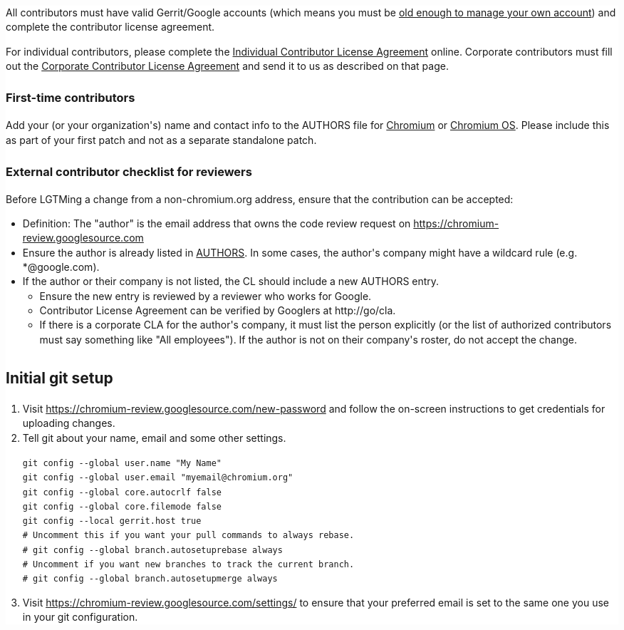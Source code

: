 All contributors must have valid Gerrit/Google accounts (which means you must
be [old enough to manage your own
account](https://support.google.com/accounts/answer/1350409)) and complete the
contributor license agreement.

For individual contributors, please complete the [Individual Contributor License
Agreement][individual-cla] online. Corporate contributors must fill out the
[Corporate Contributor License Agreement][corporate-cla] and send it to us as
described on that page.

### First-time contributors

Add your (or your organization's) name and contact info to the AUTHORS file for
[Chromium][cr-authors] or [Chromium OS][cros-authors]. Please include this as
part of your first patch and not as a separate standalone patch.

### External contributor checklist for reviewers

Before LGTMing a change from a non-chromium.org address, ensure that the
contribution can be accepted:

- Definition: The "author" is the email address that owns the code review
  request on <https://chromium-review.googlesource.com>
- Ensure the author is already listed in [AUTHORS][cr-authors]. In some cases, the
  author's company might have a wildcard rule (e.g. \*@google.com).
- If the author or their company is not listed, the CL should include a new
  AUTHORS entry.
  - Ensure the new entry is reviewed by a reviewer who works for Google.
  - Contributor License Agreement can be verified by Googlers at http://go/cla.
  - If there is a corporate CLA for the author's company, it must list the
    person explicitly (or the list of authorized contributors must say
    something like "All employees"). If the author is not on their company's
    roster, do not accept the change.

## Initial git setup

1. Visit <https://chromium-review.googlesource.com/new-password> and follow the
   on-screen instructions to get credentials for uploading changes.
2. Tell git about your name, email and some other settings.
   ```
   git config --global user.name "My Name"
   git config --global user.email "myemail@chromium.org"
   git config --global core.autocrlf false
   git config --global core.filemode false
   git config --local gerrit.host true
   # Uncomment this if you want your pull commands to always rebase.
   # git config --global branch.autosetuprebase always
   # Uncomment if you want new branches to track the current branch.
   # git config --global branch.autosetupmerge always
   ```
3. Visit <https://chromium-review.googlesource.com/settings/> to ensure that
   your preferred email is set to the same one you use in your git
   configuration.


[//]: # (the reference link section should be alphabetically sorted)
[checkout-and-build]: https://chromium.googlesource.com/chromium/src/+/main/docs/#checking-out-and-building
[chrome-dd-review-process]: http://go/chrome-dd-review-process
[chromium-design-docs]: https://groups.google.com/a/chromium.org/forum/#!forum/chromium-design-docs
[code-reviews-owners]: code_reviews.md#OWNERS-files
[code-reviews]: code_reviews.md
[commit-checklist]: commit_checklist.md
[commit-queue]: infra/cq.md
[core-principles]: https://www.chromium.org/developers/core-principles
[corporate-cla]: https://cla.developers.google.com/about/google-corporate?csw=1
[cr-authors]: https://chromium.googlesource.com/chromium/src/+/HEAD/AUTHORS
[cr-gitiles]: https://chromium.googlesource.com/chromium/src/+/main/
[cr-styleguide]: https://chromium.googlesource.com/chromium/src/+/main/styleguide/styleguide.md
[crbug-new]: https://bugs.chromium.org/p/chromium/issues/entry
[crbug]: https://bugs.chromium.org/p/chromium/issues/list
[cros-authors]: https://chromium.googlesource.com/chromium/src/+/main/AUTHORS
[cros-dev-guide]: https://chromium.googlesource.com/chromiumos/docs/+/main/developer_guide.md
[crrev]: https://chromium-review.googlesource.com
[depot-tools-setup]: https://commondatastorage.googleapis.com/chrome-infra-docs/flat/depot_tools/docs/html/depot_tools_tutorial.html#_setting_up
[design-doc-template]: https://docs.google.com/document/d/14YBYKgk-uSfjfwpKFlp_omgUq5hwMVazy_M965s_1KA
[direct-commit]: https://dev.chromium.org/developers/contributing-code/direct-commit
[discussion-groups]: https://www.chromium.org/developers/discussion-groups
[github-tutorial]: https://try.github.io
[good-git-commit-message]: https://chris.beams.io/posts/git-commit/
[individual-cla]: https://cla.developers.google.com/about/google-individual?csw=1
[life-of-a-chromium-developer]: https://docs.google.com/presentation/d/1abnqM9j6zFodPHA38JG1061rG2iGj_GABxEDgZsdbJg/edit
[noms-tutorial]: https://meowni.ca/posts/chromium-101
[review-lag]: https://dev.chromium.org/developers/contributing-code/minimizing-review-lag-across-time-zones
[skia-dev-guide]: https://skia.org/dev/contrib
[try-job-access]: https://www.chromium.org/getting-involved/become-a-committer#TOC-Try-job-access
[v8-dev-guide]: https://v8.dev/docs
[watchlist-doc]: infra/watchlists.md